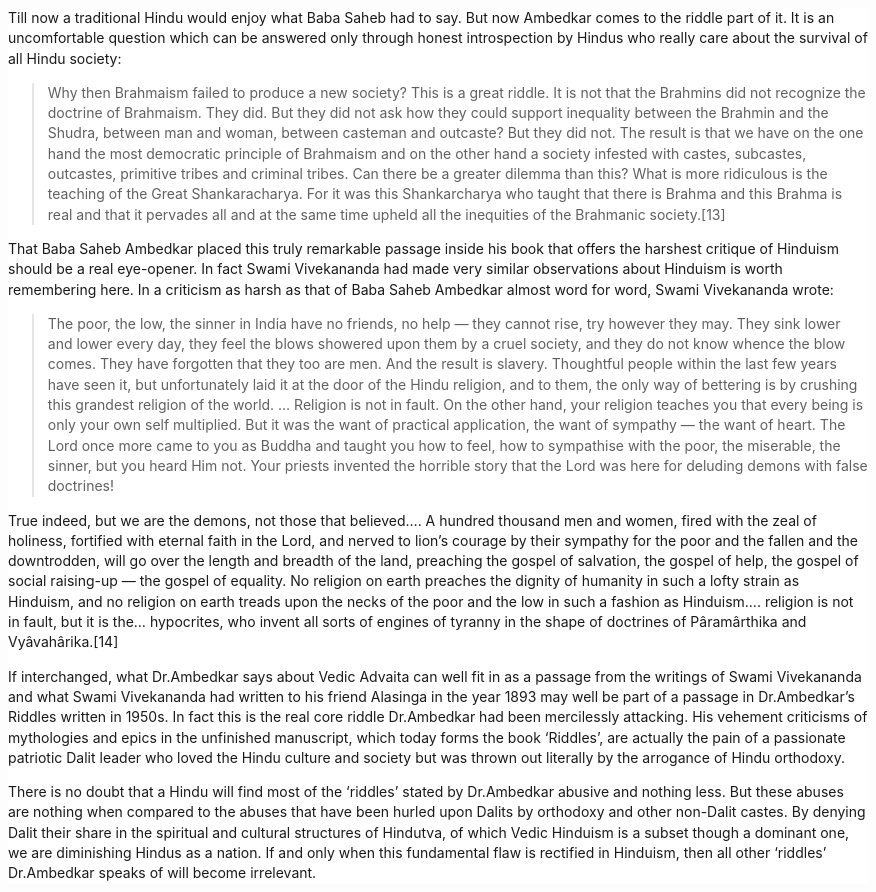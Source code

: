 Till now a traditional Hindu would enjoy what Baba Saheb had to say. But now Ambedkar comes to the riddle part of it. It is an uncomfortable question which can be answered only through honest introspection by Hindus who really care about the survival of all Hindu society:

> Why then Brahmaism failed to produce a new society? This is a great riddle. It is not that the Brahmins did not recognize the doctrine of Brahmaism. They did. But they did not ask how they could support inequality between the Brahmin and the Shudra, between man and woman, between casteman and outcaste? But they did not. The result is that we have on the one hand the most democratic principle of Brahmaism and on the other hand a society infested with castes, subcastes, outcastes, primitive tribes and criminal tribes. Can there be a greater dilemma than this? What is more ridiculous is the teaching of the Great Shankaracharya. For it was this Shankarcharya who taught that there is Brahma and this Brahma is real and that it pervades all and at the same time upheld all the inequities of the Brahmanic society.[13]

That Baba Saheb Ambedkar placed this truly remarkable passage inside his book that offers the harshest critique of Hinduism should be a real eye-opener. In fact Swami Vivekananda had made very similar observations about Hinduism is worth remembering here. In a criticism as harsh as that of Baba Saheb Ambedkar almost word for word, Swami Vivekananda wrote:

> The poor, the low, the sinner in India have no friends, no help — they cannot rise, try however they may. They sink lower and lower every day, they feel the blows showered upon them by a cruel society, and they do not know whence the blow comes. They have forgotten that they too are men. And the result is slavery. Thoughtful people within the last few years have seen it, but unfortunately laid it at the door of the Hindu religion, and to them, the only way of bettering is by crushing this grandest religion of the world. … Religion is not in fault. On the other hand, your religion teaches you that every being is only your own self multiplied. But it was the want of practical application, the want of sympathy — the want of heart. The Lord once more came to you as Buddha and taught you how to feel, how to sympathise with the poor, the miserable, the sinner, but you heard Him not. Your priests invented the horrible story that the Lord was here for deluding demons with false doctrines!

True indeed, but we are the demons, not those that believed…. A hundred thousand men and women, fired with the zeal of holiness, fortified with eternal faith in the Lord, and nerved to lion’s courage by their sympathy for the poor and the fallen and the downtrodden, will go over the length and breadth of the land, preaching the gospel of salvation, the gospel of help, the gospel of social raising-up — the gospel of equality. No religion on earth preaches the dignity of humanity in such a lofty strain as Hinduism, and no religion on earth treads upon the necks of the poor and the low in such a fashion as Hinduism…. religion is not in fault, but it is the… hypocrites, who invent all sorts of engines of tyranny in the shape of doctrines of Pâramârthika and Vyâvahârika.[14]

If interchanged, what Dr.Ambedkar says about Vedic Advaita can well fit in as a passage from the writings of Swami Vivekananda and what Swami Vivekananda had written to his friend Alasinga in the year 1893 may well be part of a passage in Dr.Ambedkar’s Riddles written in 1950s. In fact this is the real core riddle Dr.Ambedkar had been mercilessly attacking. His vehement criticisms of mythologies and epics in the unfinished manuscript, which today forms the book ‘Riddles’, are actually the pain of a passionate patriotic Dalit leader who loved the Hindu culture and society  but was thrown out literally by the arrogance of Hindu orthodoxy.

There is no doubt that a Hindu will find most of the ‘riddles’ stated by Dr.Ambedkar abusive and nothing less. But these abuses are nothing when compared to the abuses that have been hurled upon Dalits by orthodoxy and other non-Dalit castes. By denying Dalit their share in the spiritual and cultural structures of Hindutva, of which Vedic Hinduism is a subset though a dominant one, we are diminishing Hindus as a nation. If and only when this fundamental flaw is rectified in Hinduism, then all other ‘riddles’ Dr.Ambedkar speaks of will become irrelevant.
